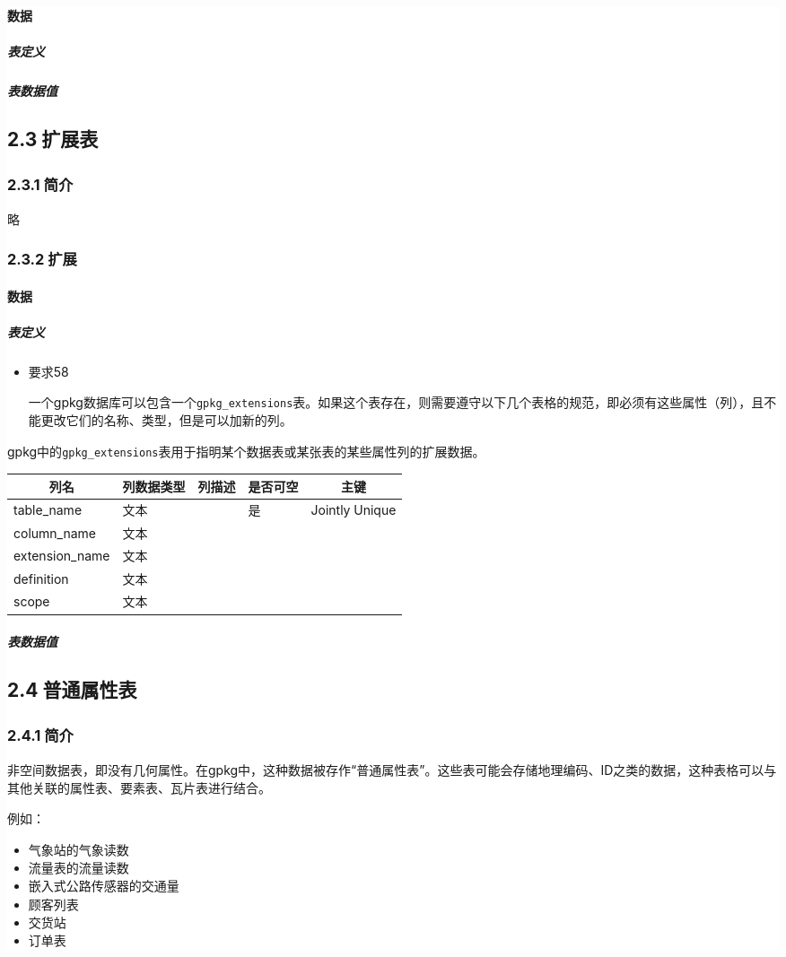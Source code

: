 #### 数据

##### 表定义



##### 表数据值





## 2.3 扩展表

### 2.3.1 简介

略

### 2.3.2 扩展

#### 数据

##### 表定义

- 要求58

    一个gpkg数据库可以包含一个`gpkg_extensions`表。如果这个表存在，则需要遵守以下几个表格的规范，即必须有这些属性（列），且不能更改它们的名称、类型，但是可以加新的列。

gpkg中的`gpkg_extensions`表用于指明某个数据表或某张表的某些属性列的扩展数据。

| 列名           | 列数据类型 | 列描述 | 是否可空 | 主键           |
| -------------- | ---------- | ------ | -------- | -------------- |
| table_name     | 文本       |        | 是       | Jointly Unique |
| column_name    | 文本       |        |          |                |
| extension_name | 文本       |        |          |                |
| definition     | 文本       |        |          |                |
| scope          | 文本       |        |          |                |



##### 表数据值





## 2.4 普通属性表

### 2.4.1 简介

非空间数据表，即没有几何属性。在gpkg中，这种数据被存作“普通属性表”。这些表可能会存储地理编码、ID之类的数据，这种表格可以与其他关联的属性表、要素表、瓦片表进行结合。

例如：

- 气象站的气象读数
- 流量表的流量读数
- 嵌入式公路传感器的交通量
- 顾客列表
- 交货站
- 订单表
